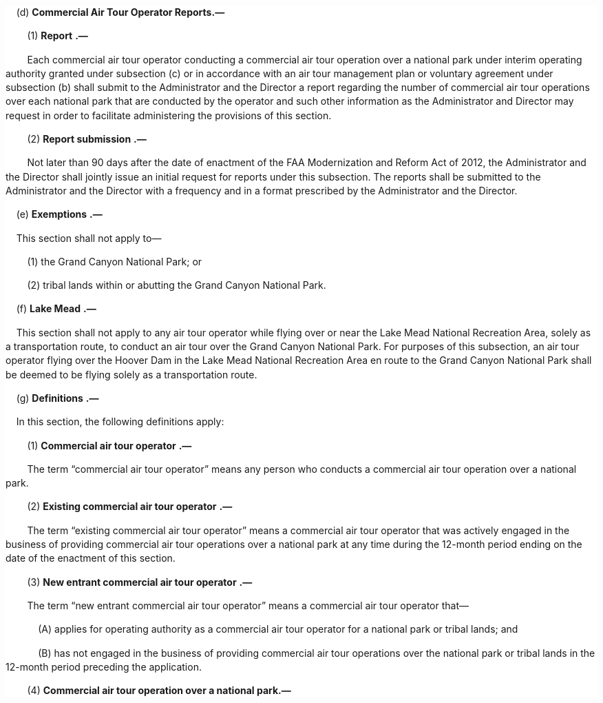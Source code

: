     (d) __Commercial Air Tour Operator Reports.—__ 

        (1)  __Report__  __.—__ 

        Each commercial air tour operator conducting a commercial air tour operation over a national park under interim operating authority granted under subsection (c) or in accordance with an air tour management plan or voluntary agreement under subsection (b) shall submit to the Administrator and the Director a report regarding the number of commercial air tour operations over each national park that are conducted by the operator and such other information as the Administrator and Director may request in order to facilitate administering the provisions of this section.

        (2)  __Report submission__  __.—__ 

        Not later than 90 days after the date of enactment of the FAA Modernization and Reform Act of 2012, the Administrator and the Director shall jointly issue an initial request for reports under this subsection. The reports shall be submitted to the Administrator and the Director with a frequency and in a format prescribed by the Administrator and the Director.

    (e)  __Exemptions__  __.—__ 

    This section shall not apply to—

        (1) the Grand Canyon National Park; or

        (2) tribal lands within or abutting the Grand Canyon National Park.

    (f)  __Lake Mead__  __.—__ 

    This section shall not apply to any air tour operator while flying over or near the Lake Mead National Recreation Area, solely as a transportation route, to conduct an air tour over the Grand Canyon National Park. For purposes of this subsection, an air tour operator flying over the Hoover Dam in the Lake Mead National Recreation Area en route to the Grand Canyon National Park shall be deemed to be flying solely as a transportation route.

    (g)  __Definitions__  __.—__ 

    In this section, the following definitions apply:

        (1)  __Commercial air tour operator__  __.—__ 

        The term “commercial air tour operator” means any person who conducts a commercial air tour operation over a national park.

        (2)  __Existing commercial air tour operator__  __.—__ 

        The term “existing commercial air tour operator” means a commercial air tour operator that was actively engaged in the business of providing commercial air tour operations over a national park at any time during the 12-month period ending on the date of the enactment of this section.

        (3)  __New entrant commercial air tour operator__  __.—__ 

        The term “new entrant commercial air tour operator” means a commercial air tour operator that—

            (A) applies for operating authority as a commercial air tour operator for a national park or tribal lands; and

            (B) has not engaged in the business of providing commercial air tour operations over the national park or tribal lands in the 12-month period preceding the application.

        (4) __Commercial air tour operation over a national park.—__ 
